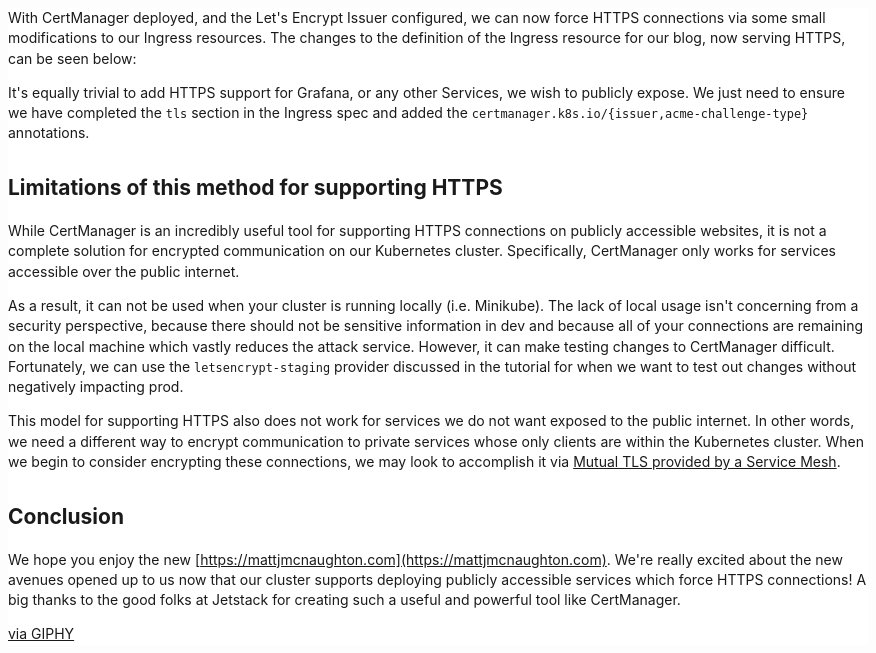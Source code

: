 With CertManager deployed, and the Let's Encrypt Issuer configured, we can now
force HTTPS connections via some small modifications to our Ingress resources.
The changes to the definition of the Ingress resource for our blog, now serving HTTPS, can be
seen below:

<script src="https://gist.github.com/mattjmcnaughton/991085bccb786cbb84e6661eed985f36.js"></script>

It's equally trivial to add HTTPS support for Grafana, or any other Services, we
wish to publicly expose. We just need to ensure we have completed the `tls`
section in the Ingress spec and added the
`certmanager.k8s.io/{issuer,acme-challenge-type}` annotations.

## Limitations of this method for supporting HTTPS

While CertManager is an incredibly useful tool for supporting HTTPS connections
on publicly accessible websites, it is not a complete solution for encrypted
communication on our Kubernetes cluster. Specifically, CertManager only works
for services accessible over the public internet.

As a result, it can not be used when your cluster is running locally (i.e. Minikube).
The lack of local usage isn't concerning from a security perspective, because
there should not be sensitive information in dev and because all of your
connections are remaining on the local machine which vastly reduces the attack
service. However, it can make testing changes to CertManager difficult.
Fortunately, we can use the `letsencrypt-staging` provider discussed in the tutorial for
when we want to test out changes without negatively impacting prod.

This model for supporting HTTPS
also does not work for services we do not want exposed to the public internet. In other words,
we need a different way to encrypt communication to private services whose only clients
are within the Kubernetes cluster. When we begin to consider encrypting these
connections, we may look to accomplish it via [Mutual TLS provided by a Service
Mesh](https://istio.io/docs/tasks/security/mutual-tls/).

## Conclusion

We hope you enjoy the new [https://mattjmcnaughton.com](https://mattjmcnaughton.com).
We're really excited about the new avenues opened up to us now that our cluster
supports deploying publicly accessible services which force HTTPS connections! A big thanks to the
good folks at Jetstack for creating such a useful and powerful tool like CertManager.

<iframe src="https://giphy.com/embed/ZW7GZxa37cuZi" width="480" height="360"
frameBorder="0" class="giphy-embed" allowFullScreen></iframe><p><a
href="https://giphy.com/gifs/80s-vintage-1980s-ZW7GZxa37cuZi">via GIPHY</a></p>
